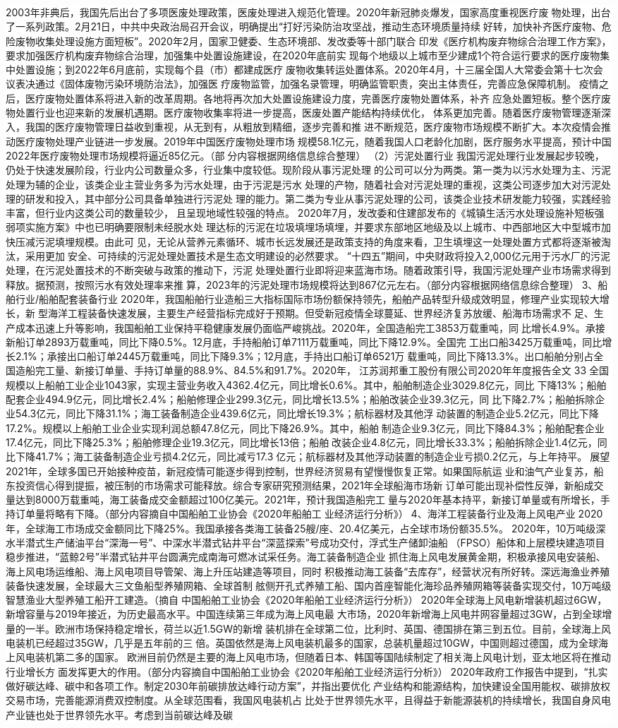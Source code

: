 2003年非典后，我国先后出台了多项医废处理政策，医废处理进入规范化管理。2020年新冠肺炎爆发，国家高度重视医疗废
物处理，出台了一系列政策。2月21日，中共中央政治局召开会议，明确提出“打好污染防治攻坚战，推动生态环境质量持续
好转，加快补齐医疗废物、危险废物收集处理设施方面短板”。2020年2月，国家卫健委、生态环境部、发改委等十部门联合
印发《医疗机构废弃物综合治理工作方案》，要求加强医疗机构废弃物综合治理，加强集中处置设施建设，在2020年底前实
现每个地级以上城市至少建成1个符合运行要求的医疗废物集中处置设施；到2022年6月底前，实现每个县（市）都建成医疗
废物收集转运处置体系。2020年4月，十三届全国人大常委会第十七次会议表决通过《固体废物污染环境防治法》，加强医
疗废物监管，加强名录管理，明确监管职责，突出主体责任，完善应急保障机制。
疫情之后，医疗废物处置体系将进入新的改革周期。各地将再次加大处置设施建设力度，完善医疗废物处置体系，补齐
应急处置短板。整个医疗废物处置行业也迎来新的发展机遇期。医疗废物收集率将进一步提高，医废处置产能结构持续优化，
体系更加完善。随着医疗废物管理逐渐深入，我国的医疗废物管理日益收到重视，从无到有，从粗放到精细，逐步完善和推
进不断规范，医疗废物市场规模不断扩大。本次疫情会推动医疗废物处理产业链进一步发展。2019年中国医疗废物处理市场
规模58.1亿元，随着我国人口老龄化加剧，医疗服务水平提高，预计中国2022年医疗废物处理市场规模将逼近85亿元。（部
分内容根据网络信息综合整理）
（2）污泥处置行业
我国污泥处理行业发展起步较晚，仍处于快速发展阶段，行业内公司数量众多，行业集中度较低。现阶段从事污泥处理
的公司可以分为两类。第一类为以污水处理为主、污泥处理为辅的企业，该类企业主营业务多为污水处理，由于污泥是污水
处理的产物，随着社会对污泥处理的重视，这类公司逐步加大对污泥处理的研发和投入，其中部分公司具备单独进行污泥处
理的能力。第二类为专业从事污泥处理的公司，该类企业技术研发能力较强，实践经验丰富，但行业内这类公司的数量较少，
且呈现地域性较强的特点。
2020年7月，发改委和住建部发布的《城镇生活污水处理设施补短板强弱项实施方案》中也已明确要限制未经脱水处
理达标的污泥在垃圾填埋场填埋，并要求东部地区地级及以上城市、中西部地区大中型城市加快压减污泥填埋规模。由此可
见，无论从营养元素循环、城市长远发展还是政策支持的角度来看，卫生填埋这一处理处置方式都将逐渐被淘汰，采用更加
安全、可持续的污泥处理处置技术是生态文明建设的必然要求。
“十四五”期间，中央财政将投入2,000亿元用于污水厂的污泥处理，在污泥处置技术的不断突破与政策的推动下，污泥
处理处置行业即将迎来蓝海市场。随着政策引导，我国污泥处理产业市场需求得到释放。据预测，按照污水有效处理率来推
算，2023年的污泥处理市场规模将达到867亿元左右。（部分内容根据网络信息综合整理）
3、船舶行业/船舶配套装备行业
2020年，我国船舶行业造船三大指标国际市场份额保持领先，船舶产品转型升级成效明显，修理产业实现较大增长，新
型海洋工程装备快速发展，主要生产经营指标完成好于预期。但受新冠疫情全球蔓延、世界经济复苏放缓、船海市场需求不
足、生产成本迅速上升等影响，我国船舶工业保持平稳健康发展仍面临严峻挑战。2020年，全国造船完工3853万载重吨，同
比增长4.9%。承接新船订单2893万载重吨，同比下降0.5%。12月底，手持船舶订单7111万载重吨，同比下降12.9%。全国完
工出口船3425万载重吨，同比增长2.1%；承接出口船订单2445万载重吨，同比下降9.3%；12月底，手持出口船订单6521万
载重吨，同比下降13.3%。出口船舶分别占全国造船完工量、新接订单量、手持订单量的88.9%、84.5%和91.7%。2020年，
江苏润邦重工股份有限公司2020年年度报告全文
33
全国规模以上船舶工业企业1043家，实现主营业务收入4362.4亿元，同比增长0.6%。其中，船舶制造企业3029.8亿元，同比
下降13%；船舶配套企业494.9亿元，同比增长2.4%；船舶修理企业299.3亿元，同比增长13.5%；船舶改装企业39.3亿元，同
比下降2.7%；船舶拆除企业54.3亿元，同比下降31.1%；海工装备制造企业439.6亿元，同比增长19.3%；航标器材及其他浮
动装置的制造企业5.2亿元，同比下降17.2%。规模以上船舶工业企业实现利润总额47.8亿元，同比下降26.9%。其中，船舶
制造企业9.3亿元，同比下降84.3%；船舶配套企业17.4亿元，同比下降25.3%；船舶修理企业19.3亿元，同比增长13倍；船舶
改装企业4.8亿元，同比增长33.3%；船舶拆除企业1.4亿元，同比下降41.7%；海工装备制造企业亏损4.2亿元，同比减亏17.3
亿元；航标器材及其他浮动装置的制造企业亏损0.2亿元，与上年持平。
展望2021年，全球多国已开始接种疫苗，新冠疫情可能逐步得到控制，世界经济贸易有望慢慢恢复正常。如果国际航运
业和油气产业复苏，船东投资信心得到提振，被压制的市场需求可能释放。综合专家研究预测结果，2021年全球船海市场新
订单可能出现补偿性反弹，新船成交量达到8000万载重吨，海工装备成交金额超过100亿美元。2021年，预计我国造船完工
量与2020年基本持平，新接订单量或有所增长，手持订单量将略有下降。（部分内容摘自中国船舶工业协会《2020年船舶工
业经济运行分析》）
4、海洋工程装备行业及海上风电产业
2020年，全球海工市场成交金额同比下降25%。我国承接各类海工装备25艘/座、20.4亿美元，占全球市场份额35.5%。
2020年，10万吨级深水半潜式生产储油平台“深海一号”、中深水半潜式钻井平台“深蓝探索”号成功交付，浮式生产储卸油船
（FPSO）船体和上层模块建造项目稳步推进，“蓝鲸2号”半潜式钻井平台圆满完成南海可燃冰试采任务。海工装备制造企业
抓住海上风电发展黄金期，积极承接风电安装船、海上风电场运维船、海上风电项目导管架、海上升压站建造等项目，同时
积极推动海工装备“去库存”，经营状况有所好转。深远海渔业养殖装备快速发展，全球最大三文鱼船型养殖网箱、全球首制
舷侧开孔式养殖工船、国内首座智能化海珍品养殖网箱等装备实现交付，10万吨级智慧渔业大型养殖工船开工建造。（摘自
中国船舶工业协会《2020年船舶工业经济运行分析》）
2020年全球海上风电新增装机超过6GW，新增容量与2019年接近，为历史最高水平。中国连续第三年成为海上风电最
大市场，2020年新增海上风电并网容量超过3GW，占到全球增量的一半。欧洲市场保持稳定增长，荷兰以近1.5GW的新增
装机排在全球第二位，比利时、英国、德国排在第三到五位。目前，全球海上风电装机已经超过35GW，几乎是五年前的三
倍。英国依然是海上风电装机最多的国家，总装机量超过10GW，中国则超过德国，成为全球海上风电装机第二多的国家。
欧洲目前仍然是主要的海上风电市场，但随着日本、韩国等国陆续制定了相关海上风电计划，亚太地区将在推动行业增长方
面发挥更大的作用。（部分内容摘自中国船舶工业协会《2020年船舶工业经济运行分析》）
2020年政府工作报告中提到，“扎实做好碳达峰、碳中和各项工作。制定2030年前碳排放达峰行动方案”，并指出要优化
产业结构和能源结构，加快建设全国用能权、碳排放权交易市场，完善能源消费双控制度。从全球范围看，我国风电装机占
比处于世界领先水平，且得益于新能源装机的持续增长，我国自身风电产业链也处于世界领先水平。考虑到当前碳达峰及碳
